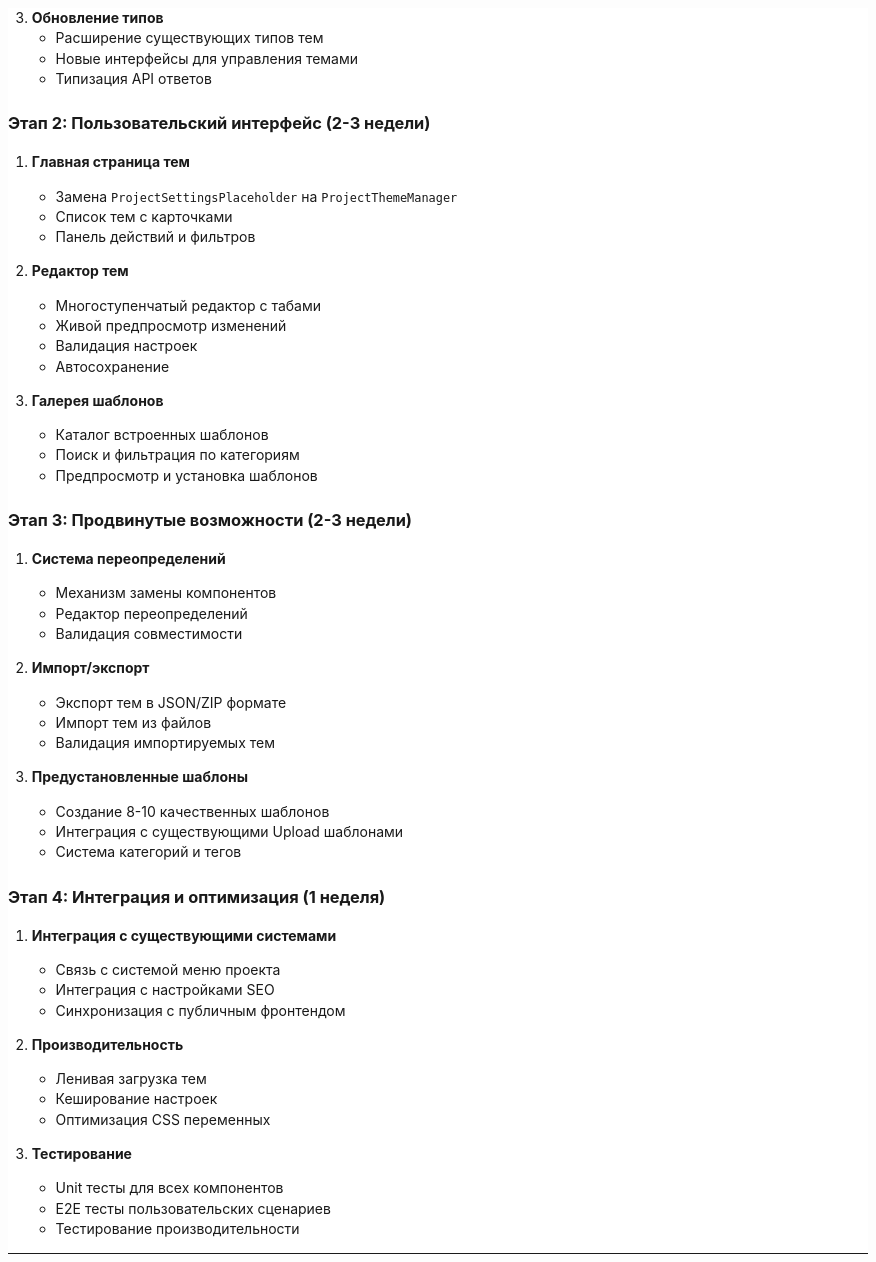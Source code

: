 3. **Обновление типов**
   - Расширение существующих типов тем
   - Новые интерфейсы для управления темами
   - Типизация API ответов

### Этап 2: Пользовательский интерфейс (2-3 недели)
1. **Главная страница тем**
   - Замена `ProjectSettingsPlaceholder` на `ProjectThemeManager`
   - Список тем с карточками
   - Панель действий и фильтров

2. **Редактор тем**
   - Многоступенчатый редактор с табами
   - Живой предпросмотр изменений
   - Валидация настроек
   - Автосохранение

3. **Галерея шаблонов**
   - Каталог встроенных шаблонов
   - Поиск и фильтрация по категориям
   - Предпросмотр и установка шаблонов

### Этап 3: Продвинутые возможности (2-3 недели)
1. **Система переопределений**
   - Механизм замены компонентов
   - Редактор переопределений
   - Валидация совместимости

2. **Импорт/экспорт**
   - Экспорт тем в JSON/ZIP формате
   - Импорт тем из файлов
   - Валидация импортируемых тем

3. **Предустановленные шаблоны**
   - Создание 8-10 качественных шаблонов
   - Интеграция с существующими Upload шаблонами
   - Система категорий и тегов

### Этап 4: Интеграция и оптимизация (1 неделя)
1. **Интеграция с существующими системами**
   - Связь с системой меню проекта
   - Интеграция с настройками SEO
   - Синхронизация с публичным фронтендом

2. **Производительность**
   - Ленивая загрузка тем
   - Кеширование настроек
   - Оптимизация CSS переменных

3. **Тестирование**
   - Unit тесты для всех компонентов
   - E2E тесты пользовательских сценариев
   - Тестирование производительности

---